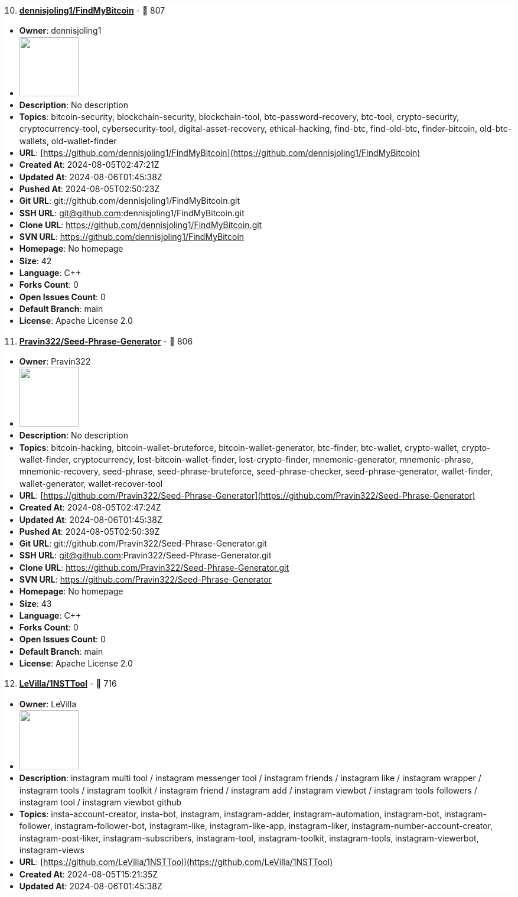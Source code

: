 10. **[dennisjoling1/FindMyBitcoin](https://github.com/dennisjoling1/FindMyBitcoin)** - 🌟 807
   - **Owner**: dennisjoling1
   - <img src="https://avatars.githubusercontent.com/u/42078032?v=4" width="100" height="100">
   - **Description**: No description
   - **Topics**: bitcoin-security, blockchain-security, blockchain-tool, btc-password-recovery, btc-tool, crypto-security, cryptocurrency-tool, cybersecurity-tool, digital-asset-recovery, ethical-hacking, find-btc, find-old-btc, finder-bitcoin, old-btc-wallets, old-wallet-finder
   - **URL**: [https://github.com/dennisjoling1/FindMyBitcoin](https://github.com/dennisjoling1/FindMyBitcoin)
   - **Created At**: 2024-08-05T02:47:21Z
   - **Updated At**: 2024-08-06T01:45:38Z
   - **Pushed At**: 2024-08-05T02:50:23Z
   - **Git URL**: git://github.com/dennisjoling1/FindMyBitcoin.git
   - **SSH URL**: git@github.com:dennisjoling1/FindMyBitcoin.git
   - **Clone URL**: https://github.com/dennisjoling1/FindMyBitcoin.git
   - **SVN URL**: https://github.com/dennisjoling1/FindMyBitcoin
   - **Homepage**: No homepage
   - **Size**: 42
   - **Language**: C++
   - **Forks Count**: 0
   - **Open Issues Count**: 0
   - **Default Branch**: main
   - **License**: Apache License 2.0

11. **[Pravin322/Seed-Phrase-Generator](https://github.com/Pravin322/Seed-Phrase-Generator)** - 🌟 806
   - **Owner**: Pravin322
   - <img src="https://avatars.githubusercontent.com/u/42886154?v=4" width="100" height="100">
   - **Description**: No description
   - **Topics**: bitcoin-hacking, bitcoin-wallet-bruteforce, bitcoin-wallet-generator, btc-finder, btc-wallet, crypto-wallet, crypto-wallet-finder, cryptocurrency, lost-bitcoin-wallet-finder, lost-crypto-finder, mnemonic-generator, mnemonic-phrase, mnemonic-recovery, seed-phrase, seed-phrase-bruteforce, seed-phrase-checker, seed-phrase-generator, wallet-finder, wallet-generator, wallet-recover-tool
   - **URL**: [https://github.com/Pravin322/Seed-Phrase-Generator](https://github.com/Pravin322/Seed-Phrase-Generator)
   - **Created At**: 2024-08-05T02:47:24Z
   - **Updated At**: 2024-08-06T01:45:38Z
   - **Pushed At**: 2024-08-05T02:50:39Z
   - **Git URL**: git://github.com/Pravin322/Seed-Phrase-Generator.git
   - **SSH URL**: git@github.com:Pravin322/Seed-Phrase-Generator.git
   - **Clone URL**: https://github.com/Pravin322/Seed-Phrase-Generator.git
   - **SVN URL**: https://github.com/Pravin322/Seed-Phrase-Generator
   - **Homepage**: No homepage
   - **Size**: 43
   - **Language**: C++
   - **Forks Count**: 0
   - **Open Issues Count**: 0
   - **Default Branch**: main
   - **License**: Apache License 2.0

12. **[LeVilla/1NSTTool](https://github.com/LeVilla/1NSTTool)** - 🌟 716
   - **Owner**: LeVilla
   - <img src="https://avatars.githubusercontent.com/u/73675656?v=4" width="100" height="100">
   - **Description**: instagram multi tool / instagram messenger tool / instagram friends / instagram like / instagram wrapper / instagram tools / instagram toolkit / instagram friend / instagram add / instagram viewbot / instagram tools followers / instagram tool / instagram viewbot github 
   - **Topics**: insta-account-creator, insta-bot, instagram, instagram-adder, instagram-automation, instagram-bot, instagram-follower, instagram-follower-bot, instagram-like, instagram-like-app, instagram-liker, instagram-number-account-creator, instagram-post-liker, instagram-subscribers, instagram-tool, instagram-toolkit, instagram-tools, instagram-viewerbot, instagram-views
   - **URL**: [https://github.com/LeVilla/1NSTTool](https://github.com/LeVilla/1NSTTool)
   - **Created At**: 2024-08-05T15:21:35Z
   - **Updated At**: 2024-08-06T01:45:38Z